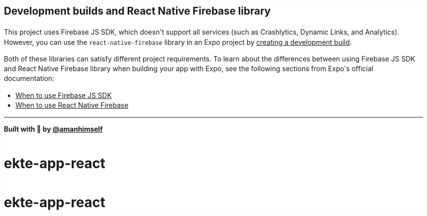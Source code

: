 ## Development builds and React Native Firebase library

This project uses Firebase JS SDK, which doesn't support all services (such as Crashlytics, Dynamic Links, and Analytics). However, you can use the `react-native-firebase` library in an Expo project by [creating a development build](https://docs.expo.dev/develop/development-builds/introduction/).

Both of these libraries can satisfy different project requirements. To learn about the differences between using Firebase JS SDK and React Native Firebase library when building your app with Expo, see the following sections from Expo's official documentation:

- [When to use Firebase JS SDK](https://docs.expo.dev/guides/using-firebase/#when-to-use-firebase-js-sdk)
- [When to use React Native Firebase](https://docs.expo.dev/guides/using-firebase/#when-to-use-react-native-firebase)

---

<strong>Built with 💜 by [@amanhimself](https://twitter.com/amanhimself)</strong>
# ekte-app-react
# ekte-app-react
